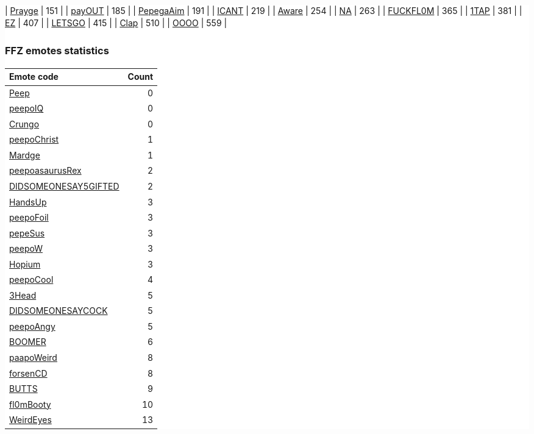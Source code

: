 | [Prayge](https://betterttv.com/emotes/6180e5c01f8ff7628e6c0b7c)             | 151   |
| [payOUT](https://betterttv.com/emotes/60330e147c74605395f31ffa)             | 185   |
| [PepegaAim](https://betterttv.com/emotes/62ab02426ef7a5f0b7df3dad)          | 191   |
| [ICANT](https://betterttv.com/emotes/625100153c6f14b68844c3b9)              | 219   |
| [Aware](https://betterttv.com/emotes/6229634206fd6a9f5be6ae50)              | 254   |
| [NA](https://betterttv.com/emotes/55af4716126a717d4ea26886)                 | 263   |
| [FUCKFL0M](https://betterttv.com/emotes/61829f521f8ff7628e6c3eaa)           | 365   |
| [1TAP](https://betterttv.com/emotes/6152643eb63cc97ee6d3aa5b)               | 381   |
| [EZ](https://betterttv.com/emotes/5590b223b344e2c42a9e28e3)                 | 407   |
| [LETSGO](https://betterttv.com/emotes/6072c12539b5010444cfd137)             | 415   |
| [Clap](https://betterttv.com/emotes/55b6f480e66682f576dd94f5)               | 510   |
| [OOOO](https://betterttv.com/emotes/5e5300e6751afe7d553e4351)               | 559   |

### FFZ emotes statistics

| Emote code                                                           | Count |
| :------------------------------------------------------------------- | ----: |
| [Peep](https://www.frankerfacez.com/emoticon/671085)                 | 0     |
| [peepoIQ](https://www.frankerfacez.com/emoticon/324028)              | 0     |
| [Crungo](https://www.frankerfacez.com/emoticon/602021)               | 0     |
| [peepoChrist](https://www.frankerfacez.com/emoticon/250610)          | 1     |
| [Mardge](https://www.frankerfacez.com/emoticon/643280)               | 1     |
| [peepoasaurusRex](https://www.frankerfacez.com/emoticon/477703)      | 2     |
| [DIDSOMEONESAY5GIFTED](https://www.frankerfacez.com/emoticon/650596) | 2     |
| [HandsUp](https://www.frankerfacez.com/emoticon/229760)              | 3     |
| [peepoFoil](https://www.frankerfacez.com/emoticon/282168)            | 3     |
| [pepeSus](https://www.frankerfacez.com/emoticon/336270)              | 3     |
| [peepoW](https://www.frankerfacez.com/emoticon/464930)               | 3     |
| [Hopium](https://www.frankerfacez.com/emoticon/580668)               | 3     |
| [peepoCool](https://www.frankerfacez.com/emoticon/441686)            | 4     |
| [3Head](https://www.frankerfacez.com/emoticon/274406)                | 5     |
| [DIDSOMEONESAYCOCK](https://www.frankerfacez.com/emoticon/438500)    | 5     |
| [peepoAngy](https://www.frankerfacez.com/emoticon/613800)            | 5     |
| [BOOMER](https://www.frankerfacez.com/emoticon/440267)               | 6     |
| [paapoWeird](https://www.frankerfacez.com/emoticon/408701)           | 8     |
| [forsenCD](https://www.frankerfacez.com/emoticon/249060)             | 8     |
| [BUTTS](https://www.frankerfacez.com/emoticon/453211)                | 9     |
| [fl0mBooty](https://www.frankerfacez.com/emoticon/333303)            | 10    |
| [WeirdEyes](https://www.frankerfacez.com/emoticon/282161)            | 13    |